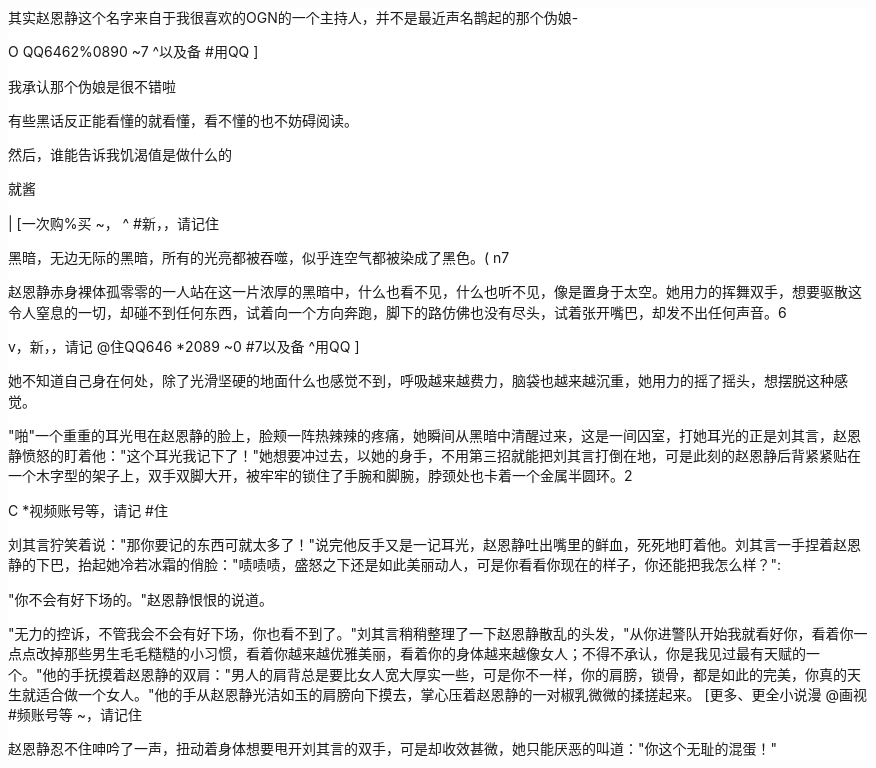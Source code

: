 其实赵恩静这个名字来自于我很喜欢的OGN的一个主持人，并不是最近声名鹊起的那个伪娘-

O QQ6462%0890 ~7 ^以及备 #用QQ ]



我承认那个伪娘是很不错啦



有些黑话反正能看懂的就看懂，看不懂的也不妨碍阅读。



然后，谁能告诉我饥渴值是做什么的



就酱



 | [一次购%买 ~， ^ #新，，请记住







黑暗，无边无际的黑暗，所有的光亮都被吞噬，似乎连空气都被染成了黑色。( n7



赵恩静赤身裸体孤零零的一人站在这一片浓厚的黑暗中，什么也看不见，什么也听不见，像是置身于太空。她用力的挥舞双手，想要驱散这令人窒息的一切，却碰不到任何东西，试着向一个方向奔跑，脚下的路仿佛也没有尽头，试着张开嘴巴，却发不出任何声音。6



v，新，，请记 @住QQ646 *2089 ~0 #7以及备 ^用QQ ]



她不知道自己身在何处，除了光滑坚硬的地面什么也感觉不到，呼吸越来越费力，脑袋也越来越沉重，她用力的摇了摇头，想摆脱这种感觉。



"啪"一个重重的耳光甩在赵恩静的脸上，脸颊一阵热辣辣的疼痛，她瞬间从黑暗中清醒过来，这是一间囚室，打她耳光的正是刘其言，赵恩静愤怒的盯着他："这个耳光我记下了！"她想要冲过去，以她的身手，不用第三招就能把刘其言打倒在地，可是此刻的赵恩静后背紧紧贴在一个木字型的架子上，双手双脚大开，被牢牢的锁住了手腕和脚腕，脖颈处也卡着一个金属半圆环。2

C  *视频账号等，请记 #住



刘其言狞笑着说："那你要记的东西可就太多了！"说完他反手又是一记耳光，赵恩静吐出嘴里的鲜血，死死地盯着他。刘其言一手捏着赵恩静的下巴，抬起她冷若冰霜的俏脸："啧啧啧，盛怒之下还是如此美丽动人，可是你看看你现在的样子，你还能把我怎么样？":



"你不会有好下场的。"赵恩静恨恨的说道。



"无力的控诉，不管我会不会有好下场，你也看不到了。"刘其言稍稍整理了一下赵恩静散乱的头发，"从你进警队开始我就看好你，看着你一点点改掉那些男生毛毛糙糙的小习惯，看着你越来越优雅美丽，看着你的身体越来越像女人；不得不承认，你是我见过最有天赋的一个。"他的手抚摸着赵恩静的双肩："男人的肩背总是要比女人宽大厚实一些，可是你不一样，你的肩膀，锁骨，都是如此的完美，你真的天生就适合做一个女人。"他的手从赵恩静光洁如玉的肩膀向下摸去，掌心压着赵恩静的一对椒乳微微的揉搓起来。 [更多、更全小说漫 @画视 #频账号等 ~，请记住



赵恩静忍不住呻吟了一声，扭动着身体想要甩开刘其言的双手，可是却收效甚微，她只能厌恶的叫道："你这个无耻的混蛋！"


